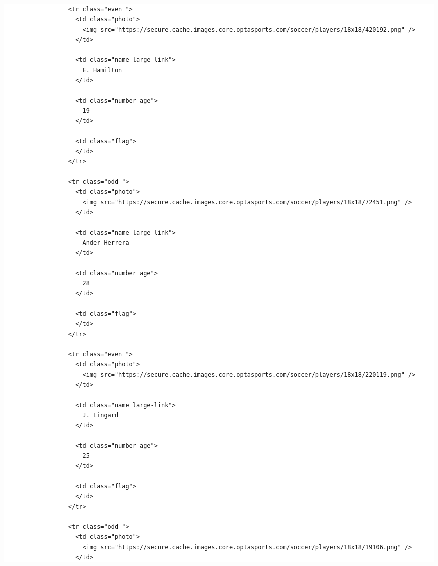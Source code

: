                       <tr class="even ">
                        <td class="photo">
                          <img src="https://secure.cache.images.core.optasports.com/soccer/players/18x18/420192.png" />
                        </td>
                        
                        <td class="name large-link">
                          E. Hamilton
                        </td>
                        
                        <td class="number age">
                          19
                        </td>
                        
                        <td class="flag">
                        </td>
                      </tr>
                      
                      <tr class="odd ">
                        <td class="photo">
                          <img src="https://secure.cache.images.core.optasports.com/soccer/players/18x18/72451.png" />
                        </td>
                        
                        <td class="name large-link">
                          Ander Herrera
                        </td>
                        
                        <td class="number age">
                          28
                        </td>
                        
                        <td class="flag">
                        </td>
                      </tr>
                      
                      <tr class="even ">
                        <td class="photo">
                          <img src="https://secure.cache.images.core.optasports.com/soccer/players/18x18/220119.png" />
                        </td>
                        
                        <td class="name large-link">
                          J. Lingard
                        </td>
                        
                        <td class="number age">
                          25
                        </td>
                        
                        <td class="flag">
                        </td>
                      </tr>
                      
                      <tr class="odd ">
                        <td class="photo">
                          <img src="https://secure.cache.images.core.optasports.com/soccer/players/18x18/19106.png" />
                        </td>
                        